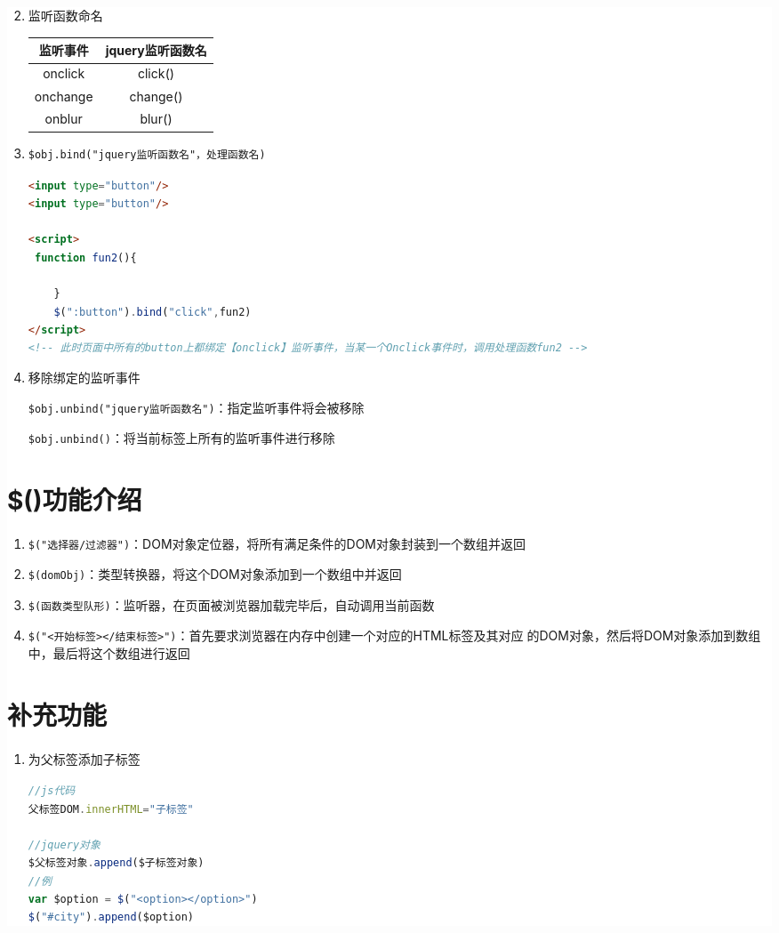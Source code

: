    ```html
   ```

2. 监听函数命名

   | 监听事件 | jquery监听函数名 |
   | :------: | :--------------: |
   | onclick  |     click()      |
   | onchange |     change()     |
   |  onblur  |      blur()      |

3. `$obj.bind("jquery监听函数名"，处理函数名)`

   ```html
   <input type="button"/>
   <input type="button"/>
   
   <script>
   	function fun2(){
           
       }
       $(":button").bind("click",fun2)
   </script>
   <!-- 此时页面中所有的button上都绑定【onclick】监听事件，当某一个Onclick事件时，调用处理函数fun2 -->
   ```

4. 移除绑定的监听事件

   `$obj.unbind("jquery监听函数名")`：指定监听事件将会被移除

   `$obj.unbind()`：将当前标签上所有的监听事件进行移除







# $()功能介绍

1. `$("选择器/过滤器")`：DOM对象定位器，将所有满足条件的DOM对象封装到一个数组并返回

2. `$(domObj)`：类型转换器，将这个DOM对象添加到一个数组中并返回

3. `$(函数类型队形)`：监听器，在页面被浏览器加载完毕后，自动调用当前函数

4. `$("<开始标签></结束标签>")`：首先要求浏览器在内存中创建一个对应的HTML标签及其对应 的DOM对象，然后将DOM对象添加到数组中，最后将这个数组进行返回

   





# 补充功能

1. 为父标签添加子标签

   ```javascript
   //js代码
   父标签DOM.innerHTML="子标签"
   
   //jquery对象
   $父标签对象.append($子标签对象)
   //例
   var $option = $("<option></option>")
   $("#city").append($option)
   ```
